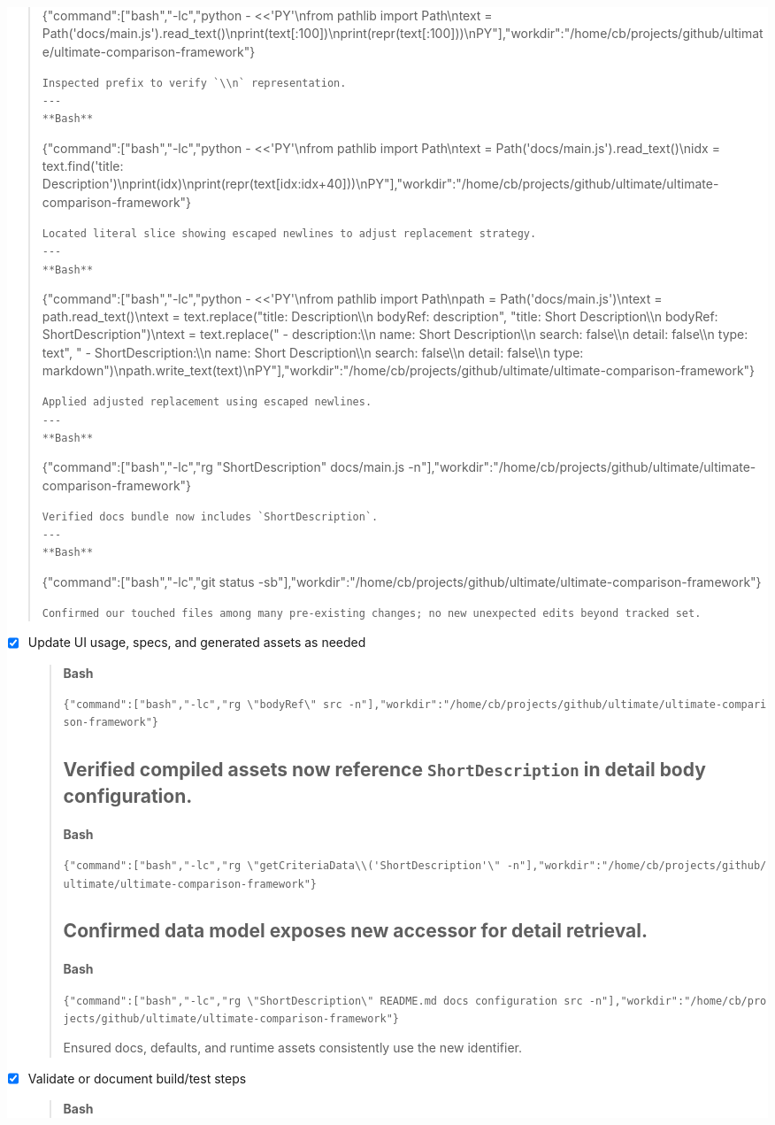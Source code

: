   > {"command":["bash","-lc","python - <<'PY'\nfrom pathlib import Path\ntext = Path('docs/main.js').read_text()\nprint(text[:100])\nprint(repr(text[:100]))\nPY"],"workdir":"/home/cb/projects/github/ultimate/ultimate-comparison-framework"}
  > ```
  > Inspected prefix to verify `\\n` representation.
  > ---
  > **Bash**
  > ```
  > {"command":["bash","-lc","python - <<'PY'\nfrom pathlib import Path\ntext = Path('docs/main.js').read_text()\nidx = text.find('title: Description')\nprint(idx)\nprint(repr(text[idx:idx+40]))\nPY"],"workdir":"/home/cb/projects/github/ultimate/ultimate-comparison-framework"}
  > ```
  > Located literal slice showing escaped newlines to adjust replacement strategy.
  > ---
  > **Bash**
  > ```
  > {"command":["bash","-lc","python - <<'PY'\nfrom pathlib import Path\npath = Path('docs/main.js')\ntext = path.read_text()\ntext = text.replace(\"title: Description\\\\n    bodyRef: description\", \"title: Short Description\\\\n    bodyRef: ShortDescription\")\ntext = text.replace(\"  - description:\\\\n      name: Short Description\\\\n      search: false\\\\n      detail: false\\\\n      type: text\", \"  - ShortDescription:\\\\n      name: Short Description\\\\n      search: false\\\\n      detail: false\\\\n      type: markdown\")\npath.write_text(text)\nPY"],"workdir":"/home/cb/projects/github/ultimate/ultimate-comparison-framework"}
  > ```
  > Applied adjusted replacement using escaped newlines.
  > ---
  > **Bash**
  > ```
  > {"command":["bash","-lc","rg \"ShortDescription\" docs/main.js -n"],"workdir":"/home/cb/projects/github/ultimate/ultimate-comparison-framework"}
  > ```
  > Verified docs bundle now includes `ShortDescription`.
  > ---
  > **Bash**
  > ```
  > {"command":["bash","-lc","git status -sb"],"workdir":"/home/cb/projects/github/ultimate/ultimate-comparison-framework"}
  > ```
  > Confirmed our touched files among many pre-existing changes; no new unexpected edits beyond tracked set.
- [x] Update UI usage, specs, and generated assets as needed
  > **Bash**
  > ```
  > {"command":["bash","-lc","rg \"bodyRef\" src -n"],"workdir":"/home/cb/projects/github/ultimate/ultimate-comparison-framework"}
  > ```
  > Verified compiled assets now reference `ShortDescription` in detail body configuration.
  > ---
  > **Bash**
  > ```
  > {"command":["bash","-lc","rg \"getCriteriaData\\('ShortDescription'\" -n"],"workdir":"/home/cb/projects/github/ultimate/ultimate-comparison-framework"}
  > ```
  > Confirmed data model exposes new accessor for detail retrieval.
  > ---
  > **Bash**
  > ```
  > {"command":["bash","-lc","rg \"ShortDescription\" README.md docs configuration src -n"],"workdir":"/home/cb/projects/github/ultimate/ultimate-comparison-framework"}
  > ```
  > Ensured docs, defaults, and runtime assets consistently use the new identifier.
- [x] Validate or document build/test steps
  > **Bash**
  > ```